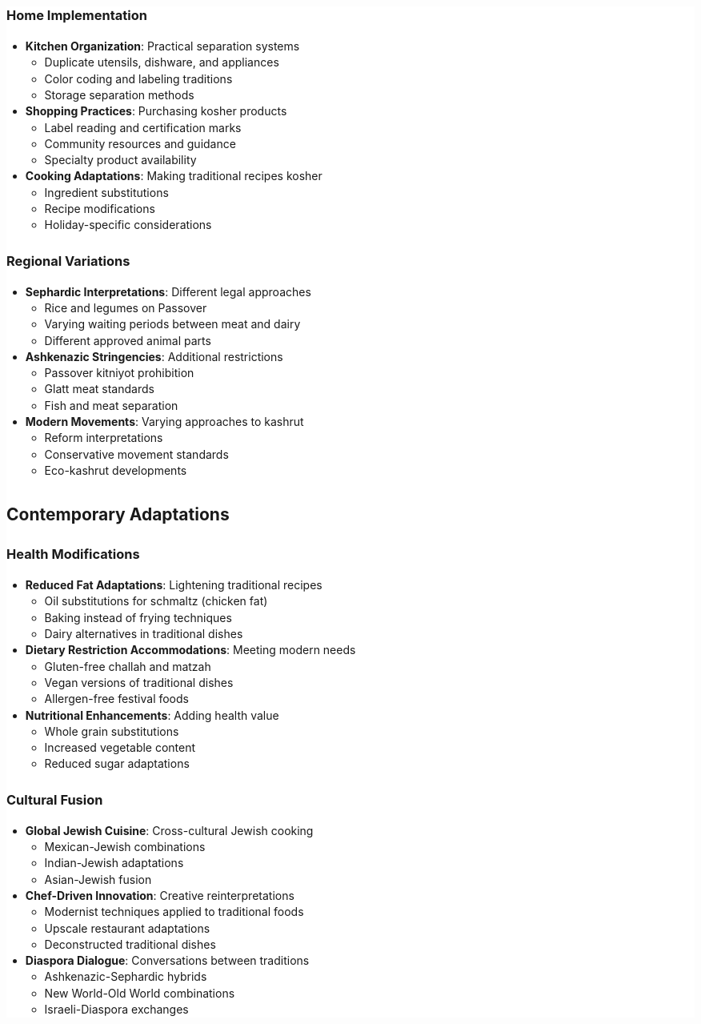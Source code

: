 ### Home Implementation
- **Kitchen Organization**: Practical separation systems
  - Duplicate utensils, dishware, and appliances
  - Color coding and labeling traditions
  - Storage separation methods
- **Shopping Practices**: Purchasing kosher products
  - Label reading and certification marks
  - Community resources and guidance
  - Specialty product availability
- **Cooking Adaptations**: Making traditional recipes kosher
  - Ingredient substitutions
  - Recipe modifications
  - Holiday-specific considerations

### Regional Variations
- **Sephardic Interpretations**: Different legal approaches
  - Rice and legumes on Passover
  - Varying waiting periods between meat and dairy
  - Different approved animal parts
- **Ashkenazic Stringencies**: Additional restrictions
  - Passover kitniyot prohibition
  - Glatt meat standards
  - Fish and meat separation
- **Modern Movements**: Varying approaches to kashrut
  - Reform interpretations
  - Conservative movement standards
  - Eco-kashrut developments

## Contemporary Adaptations

### Health Modifications
- **Reduced Fat Adaptations**: Lightening traditional recipes
  - Oil substitutions for schmaltz (chicken fat)
  - Baking instead of frying techniques
  - Dairy alternatives in traditional dishes
- **Dietary Restriction Accommodations**: Meeting modern needs
  - Gluten-free challah and matzah
  - Vegan versions of traditional dishes
  - Allergen-free festival foods
- **Nutritional Enhancements**: Adding health value
  - Whole grain substitutions
  - Increased vegetable content
  - Reduced sugar adaptations

### Cultural Fusion
- **Global Jewish Cuisine**: Cross-cultural Jewish cooking
  - Mexican-Jewish combinations
  - Indian-Jewish adaptations
  - Asian-Jewish fusion
- **Chef-Driven Innovation**: Creative reinterpretations
  - Modernist techniques applied to traditional foods
  - Upscale restaurant adaptations
  - Deconstructed traditional dishes
- **Diaspora Dialogue**: Conversations between traditions
  - Ashkenazic-Sephardic hybrids
  - New World-Old World combinations
  - Israeli-Diaspora exchanges
